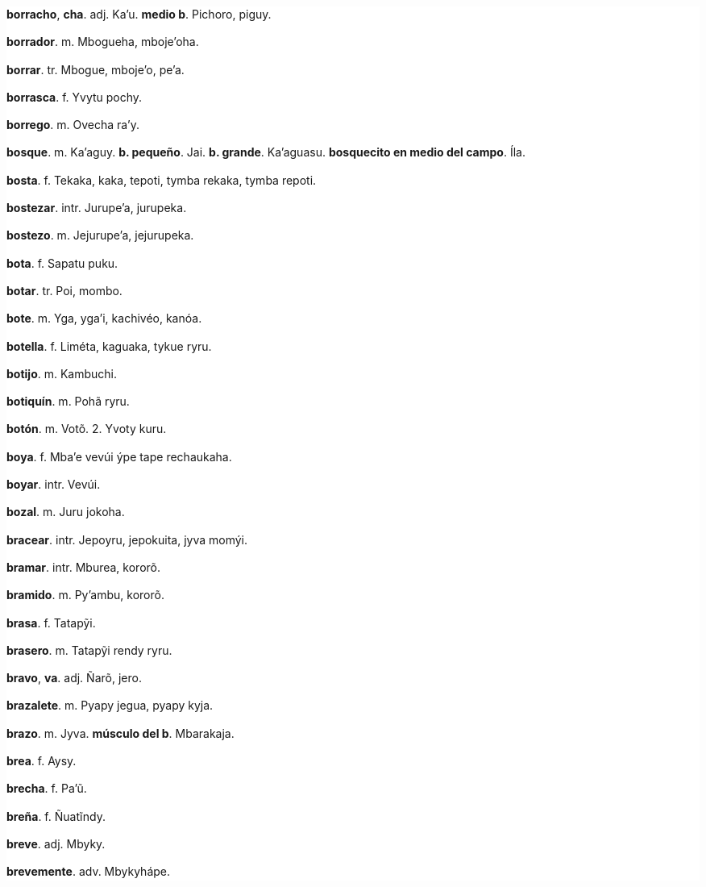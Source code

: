 **borracho**, **cha**. adj. Ka’u. **medio b**. Pichoro, piguy.

**borrador**. m. Mbogueha, mboje’oha.

**borrar**. tr. Mbogue, mboje’o, pe’a.

**borrasca**. f. Yvytu pochy.

**borrego**. m. Ovecha ra’y.

**bosque**. m. Ka’aguy. **b. pequeño**. Jai. **b. grande**. Ka’aguasu. **bosquecito en medio del campo**. Íla.

**bosta**. f. Tekaka, kaka, tepoti, tymba rekaka, tymba repoti.

**bostezar**. intr. Jurupe’a, jurupeka.

**bostezo**. m. Jejurupe’a, jejurupeka.

**bota**. f. Sapatu puku.

**botar**. tr. Poi, mombo.

**bote**. m. Yga, yga’i, kachivéo, kanóa.

**botella**. f. Liméta, kaguaka, tykue ryru.

**botijo**. m. Kambuchi.

**botiquín**. m. Pohã ryru.

**botón**. m. Votõ. 2. Yvoty kuru.

**boya**. f. Mba’e vevúi ýpe tape rechaukaha.

**boyar**. intr. Vevúi.

**bozal**. m. Juru jokoha.

**bracear**. intr. Jepoyru, jepokuita, jyva momýi.

**bramar**. intr. Mburea, kororõ.

**bramido**. m. Py’ambu, kororõ.

**brasa**. f. Tatapỹi.

**brasero**. m. Tatapỹi rendy ryru.

**bravo**, **va**. adj. Ñarõ, jero.

**brazalete**. m. Pyapy jegua, pyapy kyja.

**brazo**. m. Jyva. **músculo del b**. Mbarakaja.

**brea**. f. Aysy.

**brecha**. f. Pa’ũ.

**breña**. f. Ñuatĩndy.

**breve**. adj. Mbyky.

**brevemente**. adv. Mbykyhápe.
